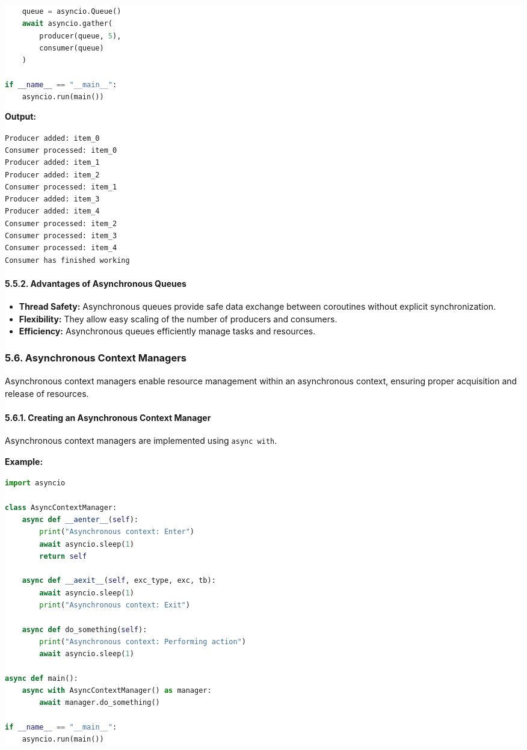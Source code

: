 ```python
    queue = asyncio.Queue()
    await asyncio.gather(
        producer(queue, 5),
        consumer(queue)
    )

if __name__ == "__main__":
    asyncio.run(main())
```

**Output:**
```
Producer added: item_0
Consumer processed: item_0
Producer added: item_1
Producer added: item_2
Consumer processed: item_1
Producer added: item_3
Producer added: item_4
Consumer processed: item_2
Consumer processed: item_3
Consumer processed: item_4
Consumer has finished working
```

#### **5.5.2. Advantages of Asynchronous Queues**

- **Thread Safety:** Asynchronous queues provide safe data exchange between coroutines without explicit synchronization.
- **Flexibility:** They allow easy scaling of the number of producers and consumers.
- **Efficiency:** Asynchronous queues efficiently manage tasks and resources.

### **5.6. Asynchronous Context Managers**

Asynchronous context managers enable resource management within an asynchronous context, ensuring proper acquisition and release of resources.

#### **5.6.1. Creating an Asynchronous Context Manager**

Asynchronous context managers are implemented using `async with`.

**Example:**

```python
import asyncio

class AsyncContextManager:
    async def __aenter__(self):
        print("Asynchronous context: Enter")
        await asyncio.sleep(1)
        return self

    async def __aexit__(self, exc_type, exc, tb):
        await asyncio.sleep(1)
        print("Asynchronous context: Exit")

    async def do_something(self):
        print("Asynchronous context: Performing action")
        await asyncio.sleep(1)

async def main():
    async with AsyncContextManager() as manager:
        await manager.do_something()

if __name__ == "__main__":
    asyncio.run(main())
```